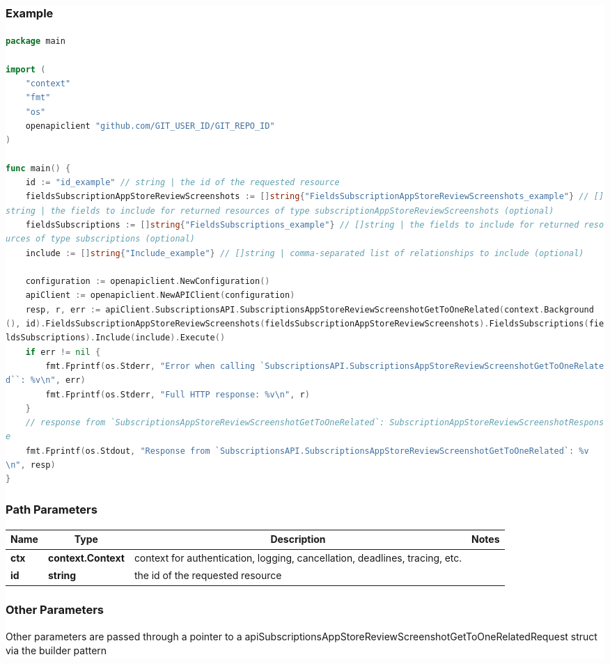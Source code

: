
### Example

```go
package main

import (
    "context"
    "fmt"
    "os"
    openapiclient "github.com/GIT_USER_ID/GIT_REPO_ID"
)

func main() {
    id := "id_example" // string | the id of the requested resource
    fieldsSubscriptionAppStoreReviewScreenshots := []string{"FieldsSubscriptionAppStoreReviewScreenshots_example"} // []string | the fields to include for returned resources of type subscriptionAppStoreReviewScreenshots (optional)
    fieldsSubscriptions := []string{"FieldsSubscriptions_example"} // []string | the fields to include for returned resources of type subscriptions (optional)
    include := []string{"Include_example"} // []string | comma-separated list of relationships to include (optional)

    configuration := openapiclient.NewConfiguration()
    apiClient := openapiclient.NewAPIClient(configuration)
    resp, r, err := apiClient.SubscriptionsAPI.SubscriptionsAppStoreReviewScreenshotGetToOneRelated(context.Background(), id).FieldsSubscriptionAppStoreReviewScreenshots(fieldsSubscriptionAppStoreReviewScreenshots).FieldsSubscriptions(fieldsSubscriptions).Include(include).Execute()
    if err != nil {
        fmt.Fprintf(os.Stderr, "Error when calling `SubscriptionsAPI.SubscriptionsAppStoreReviewScreenshotGetToOneRelated``: %v\n", err)
        fmt.Fprintf(os.Stderr, "Full HTTP response: %v\n", r)
    }
    // response from `SubscriptionsAppStoreReviewScreenshotGetToOneRelated`: SubscriptionAppStoreReviewScreenshotResponse
    fmt.Fprintf(os.Stdout, "Response from `SubscriptionsAPI.SubscriptionsAppStoreReviewScreenshotGetToOneRelated`: %v\n", resp)
}
```

### Path Parameters


Name | Type | Description  | Notes
------------- | ------------- | ------------- | -------------
**ctx** | **context.Context** | context for authentication, logging, cancellation, deadlines, tracing, etc.
**id** | **string** | the id of the requested resource | 

### Other Parameters

Other parameters are passed through a pointer to a apiSubscriptionsAppStoreReviewScreenshotGetToOneRelatedRequest struct via the builder pattern
